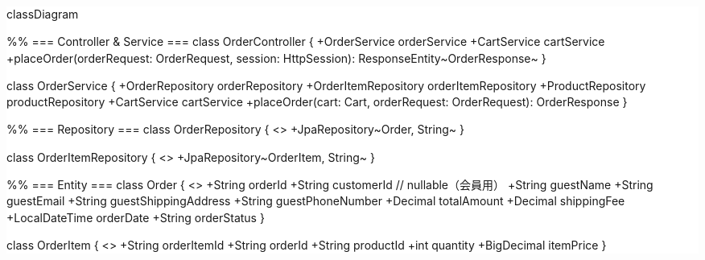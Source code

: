 <div class="mermaid">
classDiagram
 
%% === Controller & Service ===
class OrderController {
    +OrderService orderService
    +CartService cartService
    +placeOrder(orderRequest: OrderRequest, session: HttpSession): ResponseEntity~OrderResponse~
}
 
class OrderService {
    +OrderRepository orderRepository
    +OrderItemRepository orderItemRepository
    +ProductRepository productRepository
    +CartService cartService
    +placeOrder(cart: Cart, orderRequest: OrderRequest): OrderResponse
}
 
%% === Repository ===
class OrderRepository {
    <<Interface>>
    +JpaRepository~Order, String~
}
 
class OrderItemRepository {
    <<Interface>>
    +JpaRepository~OrderItem, String~
}
 
%% === Entity ===
class Order {
    <<Entity>>
    +String orderId
    +String customerId  // nullable（会員用）
    +String guestName
    +String guestEmail
    +String guestShippingAddress
    +String guestPhoneNumber
    +Decimal totalAmount
    +Decimal shippingFee
    +LocalDateTime orderDate
    +String orderStatus
}
 
class OrderItem {
    <<Entity>>
    +String orderItemId
    +String orderId
    +String productId
    +int quantity
    +BigDecimal itemPrice
}
 
 
 